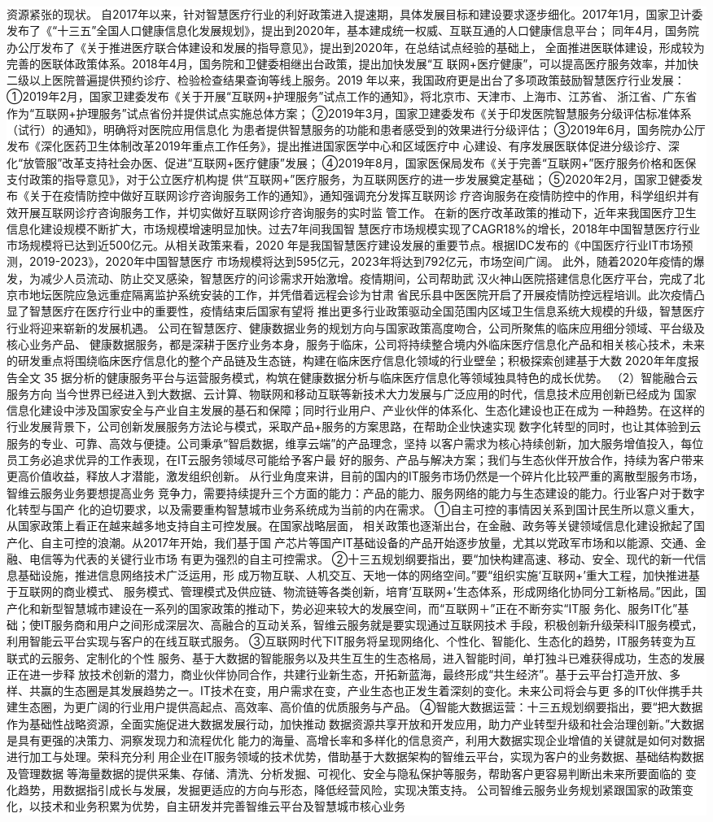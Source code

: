 资源紧张的现状。
自2017年以来，针对智慧医疗行业的利好政策进入提速期，具体发展目标和建设要求逐步细化。2017年1月，国家卫计委
发布了《“十三五”全国人口健康信息化发展规划》，提出到2020年，基本建成统一权威、互联互通的人口健康信息平台；
同年4月，国务院办公厅发布了《关于推进医疗联合体建设和发展的指导意见》，提出到2020年，在总结试点经验的基础上，
全面推进医联体建设，形成较为完善的医联体政策体系。2018年4月，国务院和卫健委相继出台政策，提出加快发展“互
联网+医疗健康”，可以提高医疗服务效率，并加快二级以上医院普遍提供预约诊疗、检验检查结果查询等线上服务。2019
年以来，我国政府更是出台了多项政策鼓励智慧医疗行业发展：
①2019年2月，国家卫建委发布《关于开展“互联网+护理服务”试点工作的通知》，将北京市、天津市、上海市、江苏省、
浙江省、广东省作为“互联网+护理服务”试点省份并提供试点实施总体方案；
②2019年3月，国家卫建委发布《关于印发医院智慧服务分级评估标准体系（试行）的通知》，明确将对医院应用信息化
为患者提供智慧服务的功能和患者感受到的效果进行分级评估；
③2019年6月，国务院办公厅发布《深化医药卫生体制改革2019年重点工作任务》，提出推进国家医学中心和区域医疗中
心建设、有序发展医联体促进分级诊疗、深化“放管服”改革支持社会办医、促进“互联网+医疗健康”发展；
④2019年8月，国家医保局发布《关于完善“互联网+”医疗服务价格和医保支付政策的指导意见》，对于公立医疗机构提
供“互联网+”医疗服务，为互联网医疗的进一步发展奠定基础；
⑤2020年2月，国家卫健委发布《关于在疫情防控中做好互联网诊疗咨询服务工作的通知》，通知强调充分发挥互联网诊
疗咨询服务在疫情防控中的作用，科学组织并有效开展互联网诊疗咨询服务工作，并切实做好互联网诊疗咨询服务的实时监
管工作。
在新的医疗改革政策的推动下，近年来我国医疗卫生信息化建设规模不断扩大，市场规模增速明显加快。过去7年间我国智
慧医疗市场规模实现了CAGR18%的增长，2018年中国智慧医疗行业市场规模将已达到近500亿元。从相关政策来看，2020
年是我国智慧医疗建设发展的重要节点。根据IDC发布的《中国医疗行业IT市场预测，2019-2023》，2020年中国智慧医疗
市场规模将达到595亿元，2023年将达到792亿元，市场空间广阔。
此外，随着2020年疫情的爆发，为减少人员流动、防止交叉感染，智慧医疗的问诊需求开始激增。疫情期间，公司帮助武
汉火神山医院搭建信息化医疗平台，完成了北京市地坛医院应急远重症隔离监护系统安装的工作，并凭借着远程会诊为甘肃
省民乐县中医医院开启了开展疫情防控远程培训。此次疫情凸显了智慧医疗在医疗行业中的重要性，疫情结束后国家有望将
推出更多行业政策驱动全国范围内区域卫生信息系统大规模的升级，智慧医疗行业将迎来崭新的发展机遇。
公司在智慧医疗、健康数据业务的规划方向与国家政策高度吻合，公司所聚焦的临床应用细分领域、平台级及核心业务产品、
健康数据服务，都是深耕于医疗业务本身，服务于临床，公司将持续整合境内外临床医疗信息化产品和相关核心技术，未来
的研发重点将围绕临床医疗信息化的整个产品链及生态链，构建在临床医疗信息化领域的行业壁垒；积极探索创建基于大数
2020年年度报告全文
35
据分析的健康服务平台与运营服务模式，构筑在健康数据分析与临床医疗信息化等领域独具特色的成长优势。
（2）智能融合云服务方向
当今世界已经进入到大数据、云计算、物联网和移动互联等新技术大力发展与广泛应用的时代，信息技术应用创新已经成为
国家信息化建设中涉及国家安全与产业自主发展的基石和保障；同时行业用户、产业伙伴的体系化、生态化建设也正在成为
一种趋势。在这样的行业发展背景下，公司创新发展服务方法论与模式，采取产品+服务的方案思路，在帮助企业快速实现
数字化转型的同时，也让其体验到云服务的专业、可靠、高效与便捷。公司秉承“智启数据，维享云端”的产品理念，坚持
以客户需求为核心持续创新，加大服务增值投入，每位员工务必追求优异的工作表现，在IT云服务领域尽可能给予客户最
好的服务、产品与解决方案；我们与生态伙伴开放合作，持续为客户带来更高价值收益，释放人才潜能，激发组织创新。
从行业角度来讲，目前的国内的IT服务市场仍然是一个碎片化比较严重的离散型服务市场，智维云服务业务要想提高业务
竞争力，需要持续提升三个方面的能力：产品的能力、服务网络的能力与生态建设的能力。行业客户对于数字化转型与国产
化的迫切要求，以及需要重构智慧城市业务系统成为当前的内在需求。
①自主可控的事情因关系到国计民生所以意义重大，从国家政策上看正在越来越多地支持自主可控发展。在国家战略层面，
相关政策也逐渐出台，在金融、政务等关键领域信息化建设掀起了国产化、自主可控的浪潮。从2017年开始，我们基于国
产芯片等国产IT基础设备的产品开始逐步放量，尤其以党政军市场和以能源、交通、金融、电信等为代表的关键行业市场
有更为强烈的自主可控需求。
②十三五规划纲要指出，要“加快构建高速、移动、安全、现代的新一代信息基础设施，推进信息网络技术广泛运用，形
成万物互联、人机交互、天地一体的网络空间。”要“组织实施‘互联网+’重大工程，加快推进基于互联网的商业模式、
服务模式、管理模式及供应链、物流链等各类创新，培育‘互联网+’生态体系，形成网络化协同分工新格局。”因此，国
产化和新型智慧城市建设在一系列的国家政策的推动下，势必迎来较大的发展空间，而“互联网＋”正在不断夯实“IT服
务化、服务IT化”基础；使IT服务商和用户之间形成深层次、高融合的互动关系，智维云服务就是要实现通过互联网技术
手段，积极创新升级荣科IT服务模式，利用智能云平台实现与客户的在线互联式服务。
③互联网时代下IT服务将呈现网络化、个性化、智能化、生态化的趋势，IT服务转变为互联式的云服务、定制化的个性
服务、基于大数据的智能服务以及共生互生的生态格局，进入智能时间，单打独斗已难获得成功，生态的发展正在进一步释
放技术创新的潜力，商业伙伴协同合作，共建行业新生态，开拓新蓝海，最终形成“共生经济”。基于云平台打造开放、多
样、共赢的生态圈是其发展趋势之一。IT技术在变，用户需求在变，产业生态也正发生着深刻的变化。未来公司将会与更
多的IT伙伴携手共建生态圈，为更广阔的行业用户提供高起点、高效率、高价值的优质服务与产品。
④智能大数据运营：十三五规划纲要指出，要“把大数据作为基础性战略资源，全面实施促进大数据发展行动，加快推动
数据资源共享开放和开发应用，助力产业转型升级和社会治理创新。”大数据是具有更强的决策力、洞察发现力和流程优化
能力的海量、高增长率和多样化的信息资产，利用大数据实现企业增值的关键就是如何对数据进行加工与处理。荣科充分利
用企业在IT服务领域的技术优势，借助基于大数据架构的智维云平台，实现为客户的业务数据、基础结构数据及管理数据
等海量数据的提供采集、存储、清洗、分析发掘、可视化、安全与隐私保护等服务，帮助客户更容易判断出未来所要面临的
变化趋势，用数据指引成长与发展，发掘更适应的方向与形态，降低经营风险，实现决策支持。
公司智维云服务业务规划紧跟国家的政策变化，以技术和业务积累为优势，自主研发并完善智维云平台及智慧城市核心业务